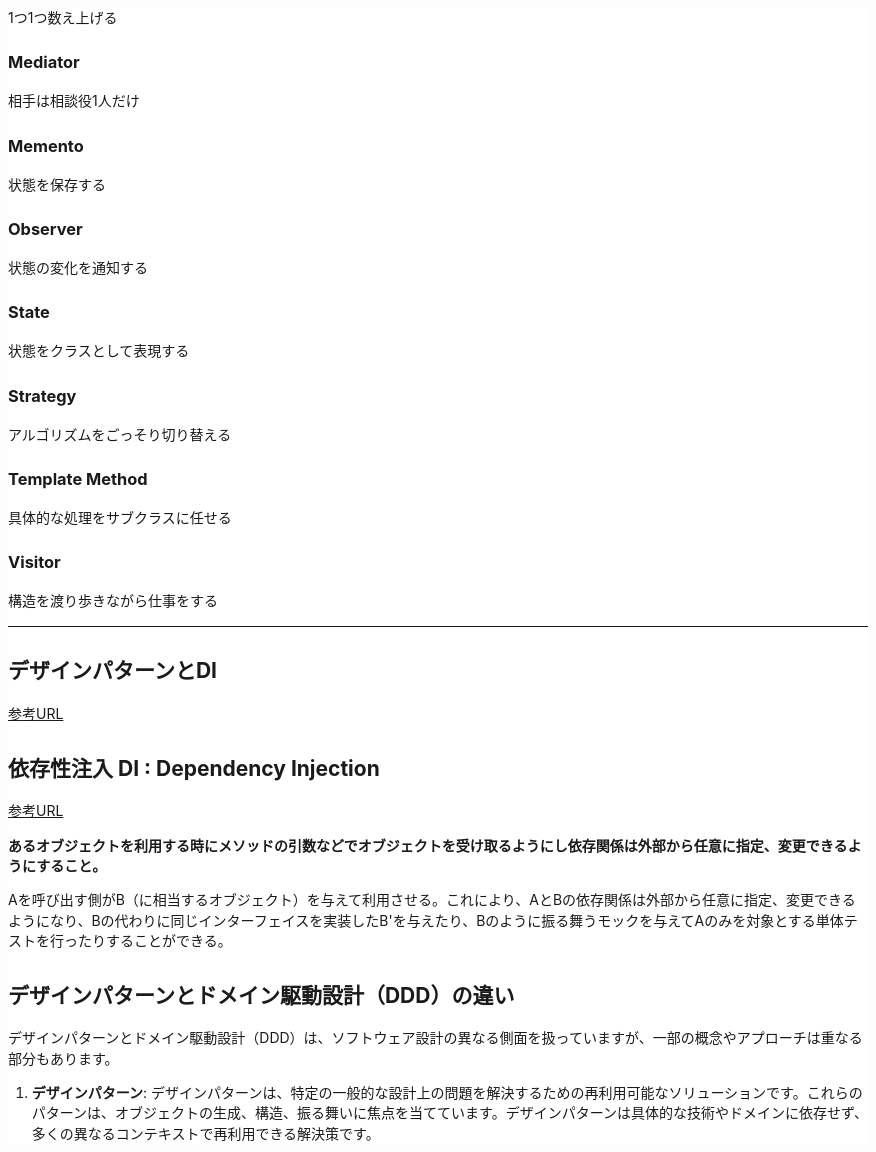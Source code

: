 1つ1つ数え上げる

### Mediator

相手は相談役1人だけ

### Memento

状態を保存する

### Observer

状態の変化を通知する

### State

状態をクラスとして表現する

### Strategy

アルゴリズムをごっそり切り替える

### Template Method

具体的な処理をサブクラスに任せる

### Visitor

構造を渡り歩きながら仕事をする

---

## デザインパターンとDI

[参考URL](https://qiita.com/buntafujikawa/items/a2f6a306972087b56de6)


## 依存性注入 DI : Dependency Injection

[参考URL](https://e-words.jp/w/%E4%BE%9D%E5%AD%98%E6%80%A7%E6%B3%A8%E5%85%A5.html)

**あるオブジェクトを利用する時にメソッドの引数などでオブジェクトを受け取るようにし依存関係は外部から任意に指定、変更できるようにすること。**

Aを呼び出す側がB（に相当するオブジェクト）を与えて利用させる。これにより、AとBの依存関係は外部から任意に指定、変更できるようになり、Bの代わりに同じインターフェイスを実装したB'を与えたり、Bのように振る舞うモックを与えてAのみを対象とする単体テストを行ったりすることができる。

## デザインパターンとドメイン駆動設計（DDD）の違い

デザインパターンとドメイン駆動設計（DDD）は、ソフトウェア設計の異なる側面を扱っていますが、一部の概念やアプローチは重なる部分もあります。

1. **デザインパターン**:
   デザインパターンは、特定の一般的な設計上の問題を解決するための再利用可能なソリューションです。これらのパターンは、オブジェクトの生成、構造、振る舞いに焦点を当てています。デザインパターンは具体的な技術やドメインに依存せず、多くの異なるコンテキストで再利用できる解決策です。
